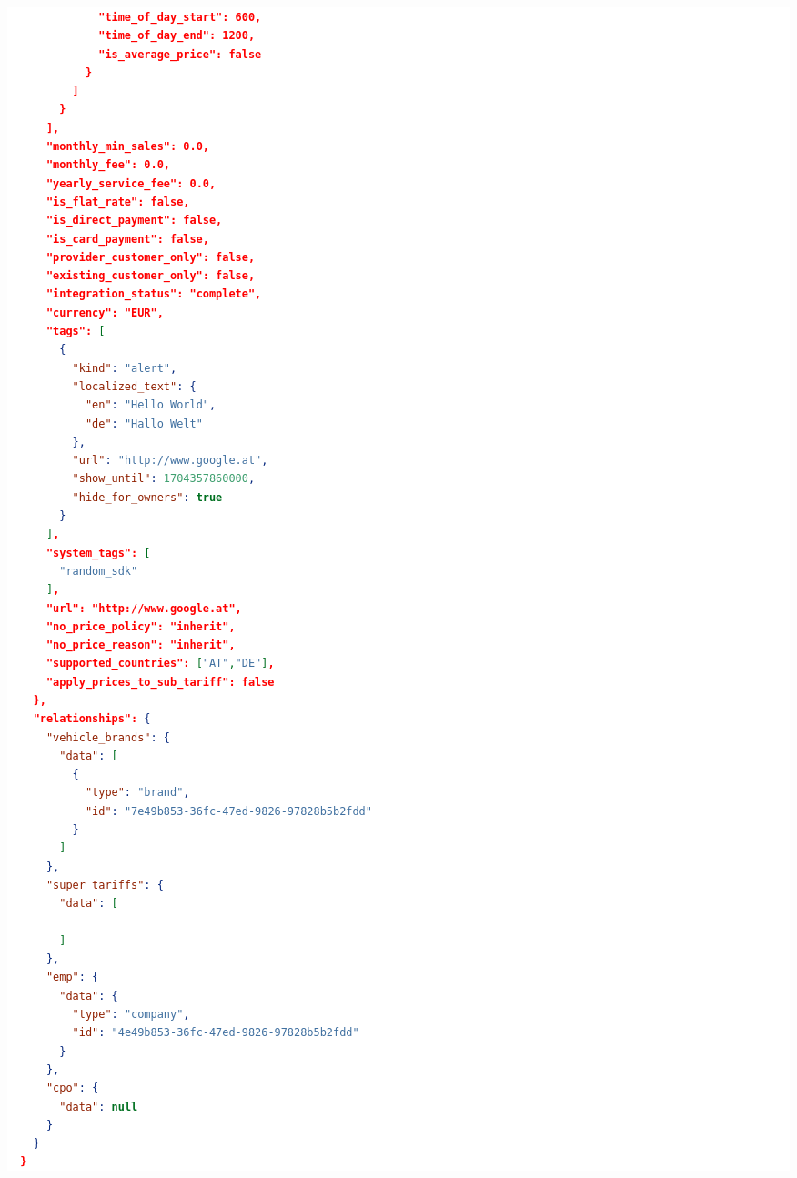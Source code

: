 ```json
              "time_of_day_start": 600,
              "time_of_day_end": 1200,
              "is_average_price": false
            }
          ]
        }
      ],
      "monthly_min_sales": 0.0,
      "monthly_fee": 0.0,
      "yearly_service_fee": 0.0,
      "is_flat_rate": false,
      "is_direct_payment": false,
      "is_card_payment": false,
      "provider_customer_only": false,
      "existing_customer_only": false,
      "integration_status": "complete",
      "currency": "EUR",
      "tags": [
        {
          "kind": "alert",
          "localized_text": {
            "en": "Hello World",
            "de": "Hallo Welt"
          },
          "url": "http://www.google.at",
          "show_until": 1704357860000,
          "hide_for_owners": true
        }
      ],
      "system_tags": [
        "random_sdk"
      ],
      "url": "http://www.google.at",
      "no_price_policy": "inherit",
      "no_price_reason": "inherit",
      "supported_countries": ["AT","DE"],
      "apply_prices_to_sub_tariff": false
    },
    "relationships": {
      "vehicle_brands": {
        "data": [
          {
            "type": "brand",
            "id": "7e49b853-36fc-47ed-9826-97828b5b2fdd"
          }
        ]
      },
      "super_tariffs": {
        "data": [

        ]
      },
      "emp": {
        "data": {
          "type": "company",
          "id": "4e49b853-36fc-47ed-9826-97828b5b2fdd"
        }
      },
      "cpo": {
        "data": null
      }
    }
  }
```